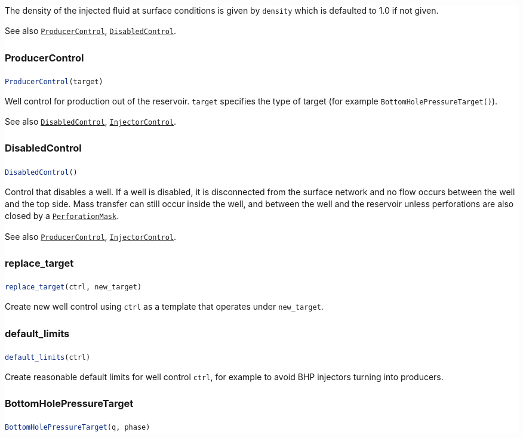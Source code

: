 The density of the injected fluid at surface conditions is given by `density` which is defaulted to 1.0 if not given.

See also [`ProducerControl`](/man/basics/wells#JutulDarcy.ProducerControl), [`DisabledControl`](/man/basics/wells#JutulDarcy.DisabledControl).


### ProducerControl
```julia
ProducerControl(target)
```


Well control for production out of the reservoir. `target` specifies the type of target (for example `BottomHolePressureTarget()`).

See also [`DisabledControl`](/man/basics/wells#JutulDarcy.DisabledControl), [`InjectorControl`](/man/basics/wells#JutulDarcy.InjectorControl).



### DisabledControl
```julia
DisabledControl()
```


Control that disables a well. If a well is disabled, it is disconnected from the surface network and no flow occurs between the well and the top side. Mass transfer can still occur inside the well, and between the well and the reservoir unless perforations are also closed by a [`PerforationMask`](/man/basics/wells#JutulDarcy.PerforationMask).

See also [`ProducerControl`](/man/basics/wells#JutulDarcy.ProducerControl), [`InjectorControl`](/man/basics/wells#JutulDarcy.InjectorControl).


### replace_target
```julia
replace_target(ctrl, new_target)
```


Create new well control using `ctrl` as a template that operates under `new_target`.



### default_limits
```julia
default_limits(ctrl)
```


Create reasonable default limits for well control `ctrl`, for example to avoid BHP injectors turning into producers.


### BottomHolePressureTarget
```julia
BottomHolePressureTarget(q, phase)
```
